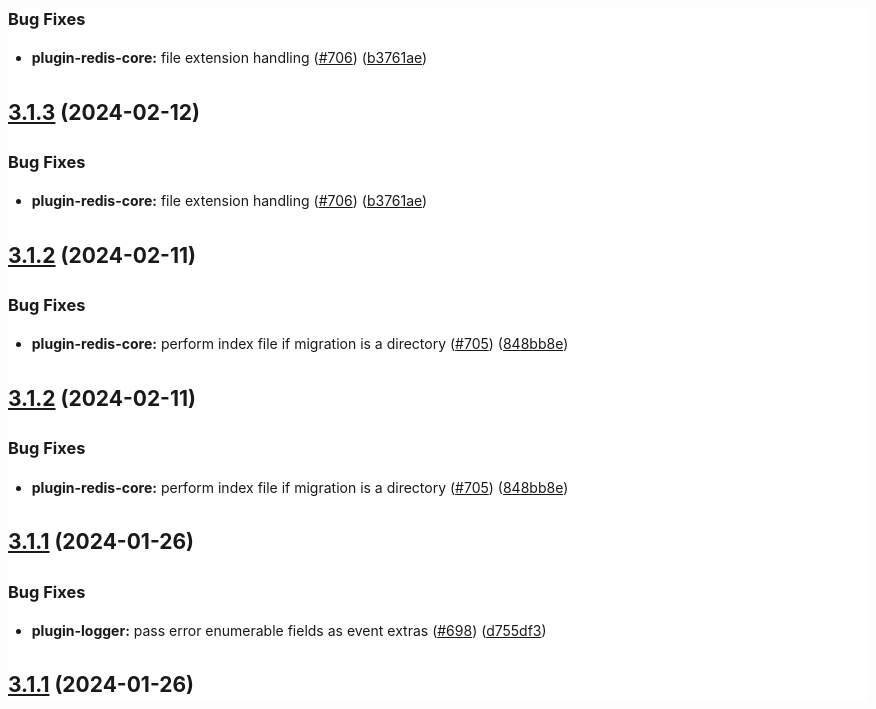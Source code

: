 
### Bug Fixes

* **plugin-redis-core:** file extension handling ([#706](https://github.com/microfleet/core/issues/706)) ([b3761ae](https://github.com/microfleet/core/commit/b3761ae8b1a376eaecb24c7eac499904fabf7e10))

## [3.1.3](https://github.com/microfleet/core/compare/@microfleet/plugin-redis-cluster@3.1.2...@microfleet/plugin-redis-cluster@3.1.3) (2024-02-12)


### Bug Fixes

* **plugin-redis-core:** file extension handling ([#706](https://github.com/microfleet/core/issues/706)) ([b3761ae](https://github.com/microfleet/core/commit/b3761ae8b1a376eaecb24c7eac499904fabf7e10))

## [3.1.2](https://github.com/microfleet/core/compare/@microfleet/plugin-redis-cluster@3.1.1...@microfleet/plugin-redis-cluster@3.1.2) (2024-02-11)


### Bug Fixes

* **plugin-redis-core:** perform index file if migration is a directory ([#705](https://github.com/microfleet/core/issues/705)) ([848bb8e](https://github.com/microfleet/core/commit/848bb8e28b1af1274ca9d2b0e55c6255e6a13a88))

## [3.1.2](https://github.com/microfleet/core/compare/@microfleet/plugin-redis-cluster@3.1.1...@microfleet/plugin-redis-cluster@3.1.2) (2024-02-11)


### Bug Fixes

* **plugin-redis-core:** perform index file if migration is a directory ([#705](https://github.com/microfleet/core/issues/705)) ([848bb8e](https://github.com/microfleet/core/commit/848bb8e28b1af1274ca9d2b0e55c6255e6a13a88))

## [3.1.1](https://github.com/microfleet/core/compare/@microfleet/plugin-redis-cluster@3.1.0...@microfleet/plugin-redis-cluster@3.1.1) (2024-01-26)


### Bug Fixes

* **plugin-logger:** pass error enumerable fields as event extras ([#698](https://github.com/microfleet/core/issues/698)) ([d755df3](https://github.com/microfleet/core/commit/d755df31c1937440ffb4e832d792a30bd1e93212))

## [3.1.1](https://github.com/microfleet/core/compare/@microfleet/plugin-redis-cluster@3.1.0...@microfleet/plugin-redis-cluster@3.1.1) (2024-01-26)
